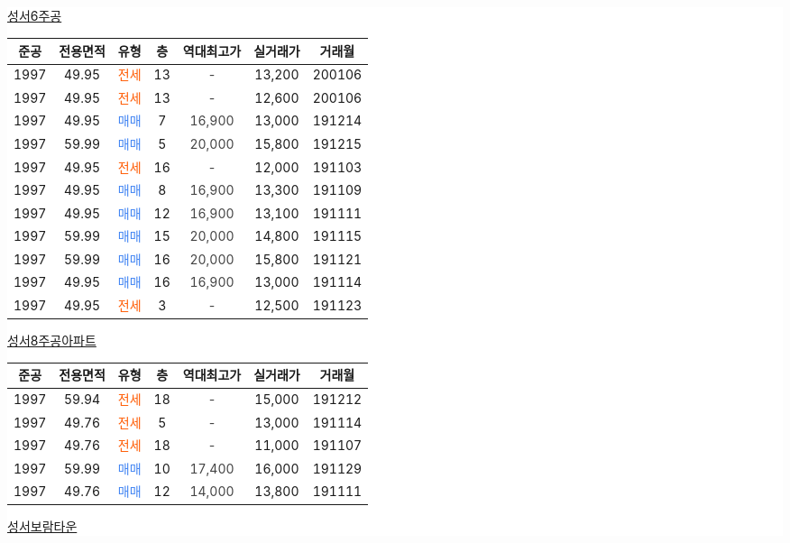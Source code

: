 [성서6주공](https://search.naver.com/search.naver?query=%EB%8C%80%EA%B5%AC%EA%B4%91%EC%97%AD%EC%8B%9C+%EB%8B%AC%EC%84%9C%EA%B5%AC+%EC%9A%A9%EC%82%B0%EB%8F%99+%EC%84%B1%EC%84%9C6%EC%A3%BC%EA%B3%B5)

|준공|전용면적|유형|층|역대최고가|실거래가|거래월|
|:---:|:---:|:---:|:---:|:---:|:---:|:---:|
|1997|49.95|<span style="color:#ff5a00">전세</span>|13|<span style="color:#444444">-</span>|13,200|200106|
|1997|49.95|<span style="color:#ff5a00">전세</span>|13|<span style="color:#444444">-</span>|12,600|200106|
|1997|49.95|<span style="color:#4285f3">매매</span>|7|<span style="color:#444444">16,900</span>|13,000|191214|
|1997|59.99|<span style="color:#4285f3">매매</span>|5|<span style="color:#444444">20,000</span>|15,800|191215|
|1997|49.95|<span style="color:#ff5a00">전세</span>|16|<span style="color:#444444">-</span>|12,000|191103|
|1997|49.95|<span style="color:#4285f3">매매</span>|8|<span style="color:#444444">16,900</span>|13,300|191109|
|1997|49.95|<span style="color:#4285f3">매매</span>|12|<span style="color:#444444">16,900</span>|13,100|191111|
|1997|59.99|<span style="color:#4285f3">매매</span>|15|<span style="color:#444444">20,000</span>|14,800|191115|
|1997|59.99|<span style="color:#4285f3">매매</span>|16|<span style="color:#444444">20,000</span>|15,800|191121|
|1997|49.95|<span style="color:#4285f3">매매</span>|16|<span style="color:#444444">16,900</span>|13,000|191114|
|1997|49.95|<span style="color:#ff5a00">전세</span>|3|<span style="color:#444444">-</span>|12,500|191123|


<script async src="//pagead2.googlesyndication.com/pagead/js/adsbygoogle.js"></script>

<ins class="adsbygoogle"
     style="display:block"
     data-ad-client="ca-pub-1142216861245946"
     data-ad-slot="4805727019"
     data-ad-format="auto"
     data-full-width-responsive="true"></ins>
<script>
(adsbygoogle = window.adsbygoogle || []).push({});
</script>


[성서8주공아파트](https://search.naver.com/search.naver?query=%EB%8C%80%EA%B5%AC%EA%B4%91%EC%97%AD%EC%8B%9C+%EB%8B%AC%EC%84%9C%EA%B5%AC+%EC%9A%A9%EC%82%B0%EB%8F%99+%EC%84%B1%EC%84%9C8%EC%A3%BC%EA%B3%B5%EC%95%84%ED%8C%8C%ED%8A%B8)

|준공|전용면적|유형|층|역대최고가|실거래가|거래월|
|:---:|:---:|:---:|:---:|:---:|:---:|:---:|
|1997|59.94|<span style="color:#ff5a00">전세</span>|18|<span style="color:#444444">-</span>|15,000|191212|
|1997|49.76|<span style="color:#ff5a00">전세</span>|5|<span style="color:#444444">-</span>|13,000|191114|
|1997|49.76|<span style="color:#ff5a00">전세</span>|18|<span style="color:#444444">-</span>|11,000|191107|
|1997|59.99|<span style="color:#4285f3">매매</span>|10|<span style="color:#444444">17,400</span>|16,000|191129|
|1997|49.76|<span style="color:#4285f3">매매</span>|12|<span style="color:#444444">14,000</span>|13,800|191111|

[성서보람타운](https://search.naver.com/search.naver?query=%EB%8C%80%EA%B5%AC%EA%B4%91%EC%97%AD%EC%8B%9C+%EB%8B%AC%EC%84%9C%EA%B5%AC+%EC%9A%A9%EC%82%B0%EB%8F%99+%EC%84%B1%EC%84%9C%EB%B3%B4%EB%9E%8C%ED%83%80%EC%9A%B4)
